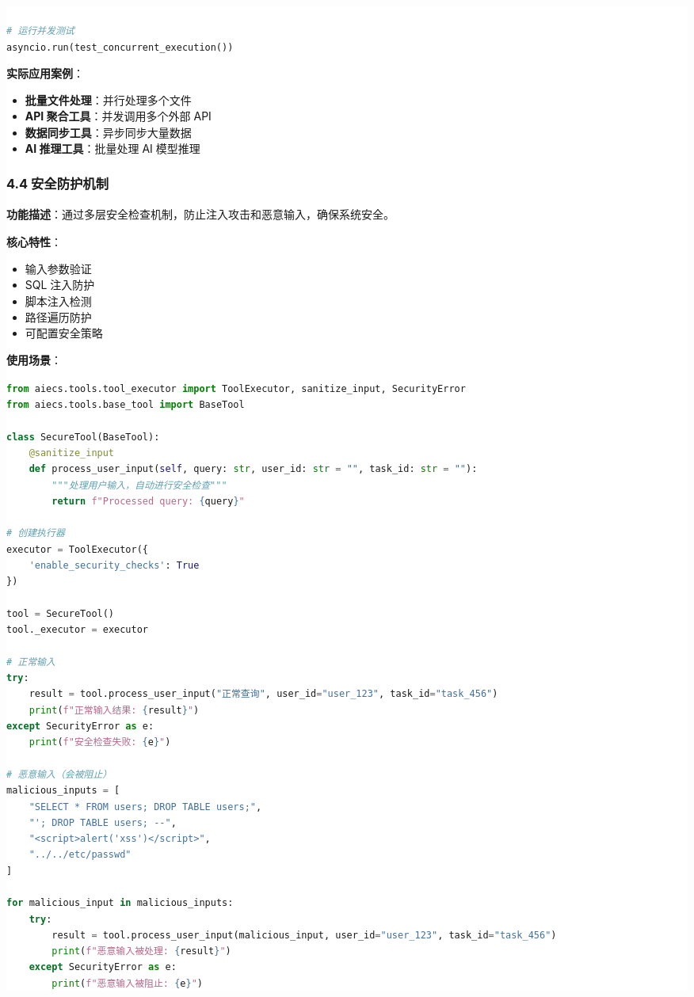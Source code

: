 ```python

# 运行并发测试
asyncio.run(test_concurrent_execution())
```

**实际应用案例**：
- **批量文件处理**：并行处理多个文件
- **API 聚合工具**：并发调用多个外部 API
- **数据同步工具**：异步同步大量数据
- **AI 推理工具**：批量处理 AI 模型推理

### 4.4 安全防护机制

**功能描述**：通过多层安全检查机制，防止注入攻击和恶意输入，确保系统安全。

**核心特性**：
- 输入参数验证
- SQL 注入防护
- 脚本注入检测
- 路径遍历防护
- 可配置安全策略

**使用场景**：
```python
from aiecs.tools.tool_executor import ToolExecutor, sanitize_input, SecurityError
from aiecs.tools.base_tool import BaseTool

class SecureTool(BaseTool):
    @sanitize_input
    def process_user_input(self, query: str, user_id: str = "", task_id: str = ""):
        """处理用户输入，自动进行安全检查"""
        return f"Processed query: {query}"

# 创建执行器
executor = ToolExecutor({
    'enable_security_checks': True
})

tool = SecureTool()
tool._executor = executor

# 正常输入
try:
    result = tool.process_user_input("正常查询", user_id="user_123", task_id="task_456")
    print(f"正常输入结果: {result}")
except SecurityError as e:
    print(f"安全检查失败: {e}")

# 恶意输入（会被阻止）
malicious_inputs = [
    "SELECT * FROM users; DROP TABLE users;",
    "'; DROP TABLE users; --",
    "<script>alert('xss')</script>",
    "../../etc/passwd"
]

for malicious_input in malicious_inputs:
    try:
        result = tool.process_user_input(malicious_input, user_id="user_123", task_id="task_456")
        print(f"恶意输入被处理: {result}")
    except SecurityError as e:
        print(f"恶意输入被阻止: {e}")
```

